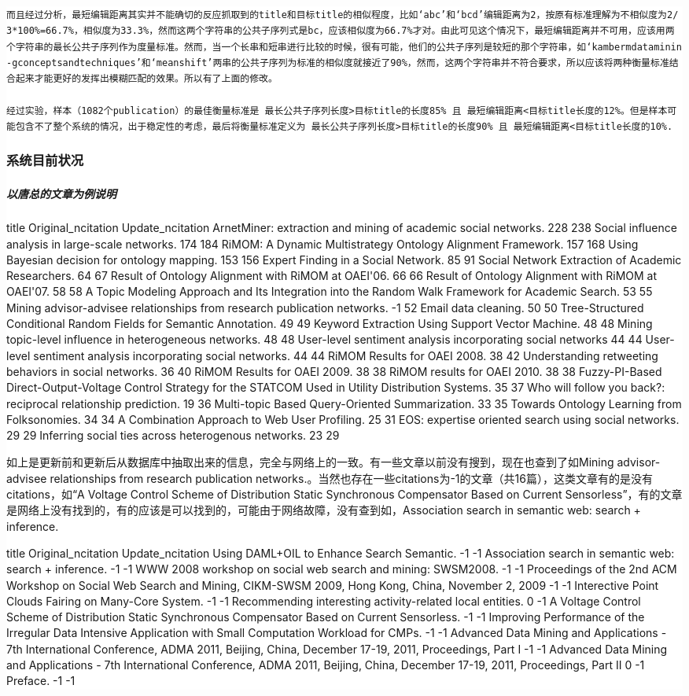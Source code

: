 	而且经过分析，最短编辑距离其实并不能确切的反应抓取到的title和目标title的相似程度，比如‘abc’和‘bcd’编辑距离为2，按原有标准理解为不相似度为2/3*100%=66.7%，相似度为33.3%，然而这两个字符串的公共子序列式是bc，应该相似度为66.7%才对。由此可见这个情况下，最短编辑距离并不可用，应该用两个字符串的最长公共子序列作为度量标准。然而，当一个长串和短串进行比较的时候，很有可能，他们的公共子序列是较短的那个字符串，如‘kambermdataminin-gconceptsandtechniques’和‘meanshift’两串的公共子序列为标准的相似度就接近了90%，然而，这两个字符串并不符合要求，所以应该将两种衡量标准结合起来才能更好的发挥出模糊匹配的效果。所以有了上面的修改。

	经过实验，样本（1082个publication）的最佳衡量标准是 最长公共子序列长度>目标title的长度85% 且 最短编辑距离<目标title长度的12%。但是样本可能包含不了整个系统的情况，出于稳定性的考虑，最后将衡量标准定义为 最长公共子序列长度>目标title的长度90% 且 最短编辑距离<目标title长度的10%.

### 系统目前状况

##### 以唐总的文章为例说明

title	Original_ncitation	Update_ncitation
ArnetMiner: extraction and mining of academic social networks.	228	238
Social influence analysis in large-scale networks.	174	184
RiMOM: A Dynamic Multistrategy Ontology Alignment Framework.	157	168
Using Bayesian decision for ontology mapping.	153	156
Expert Finding in a Social Network.	85	91
Social Network Extraction of Academic Researchers.	64	67
Result of Ontology Alignment with RiMOM at OAEI'06.	66	66
Result of Ontology Alignment with RiMOM at OAEI'07.	58	58
A Topic Modeling Approach and Its Integration into the Random Walk Framework for Academic Search.	53	55
Mining advisor-advisee relationships from research publication networks.	-1	52
Email data cleaning.	50	50
Tree-Structured Conditional Random Fields for Semantic Annotation.	49	49
Keyword Extraction Using Support Vector Machine.	48	48
Mining topic-level influence in heterogeneous networks.	48	48
User-level sentiment analysis incorporating social networks	44	44
User-level sentiment analysis incorporating social networks.	44	44
RiMOM Results for OAEI 2008.	38	42
Understanding retweeting behaviors in social networks.	36	40
RiMOM Results for OAEI 2009.	38	38
RiMOM results for OAEI 2010.	38	38
Fuzzy-PI-Based Direct-Output-Voltage Control Strategy for the STATCOM Used in Utility Distribution Systems.	35	37
Who will follow you back?: reciprocal relationship prediction.	19	36
Multi-topic Based Query-Oriented Summarization.	33	35
Towards Ontology Learning from Folksonomies.	34	34
A Combination Approach to Web User Profiling.	25	31
EOS: expertise oriented search using social networks.	29	29
Inferring social ties across heterogenous networks.	23	29

如上是更新前和更新后从数据库中抽取出来的信息，完全与网络上的一致。有一些文章以前没有搜到，现在也查到了如Mining advisor-advisee relationships from research publication networks.。当然也存在一些citations为-1的文章（共16篇），这类文章有的是没有citations，如“A Voltage Control Scheme of Distribution Static Synchronous Compensator Based on Current Sensorless”，有的文章是网络上没有找到的，有的应该是可以找到的，可能由于网络故障，没有查到如，Association search in semantic web: search + inference.

title	Original_ncitation	Update_ncitation
Using DAML+OIL to Enhance Search Semantic.	-1	-1
Association search in semantic web: search + inference.	-1	-1
WWW 2008 workshop on social web search and mining: SWSM2008.	-1	-1
Proceedings of the 2nd ACM Workshop on Social Web Search and Mining, CIKM-SWSM 2009, Hong Kong, China, November 2, 2009	-1	-1
Interective Point Clouds Fairing on Many-Core System.	-1	-1
Recommending interesting activity-related local entities.	0	-1
A Voltage Control Scheme of Distribution Static Synchronous Compensator Based on Current Sensorless.	-1	-1
Improving Performance of the Irregular Data Intensive Application with Small Computation Workload for CMPs.	-1	-1
Advanced Data Mining and Applications - 7th International Conference, ADMA 2011, Beijing, China, December 17-19, 2011, Proceedings, Part I	-1	-1
Advanced Data Mining and Applications - 7th International Conference, ADMA 2011, Beijing, China, December 17-19, 2011, Proceedings, Part II	0	-1
Preface.	-1	-1